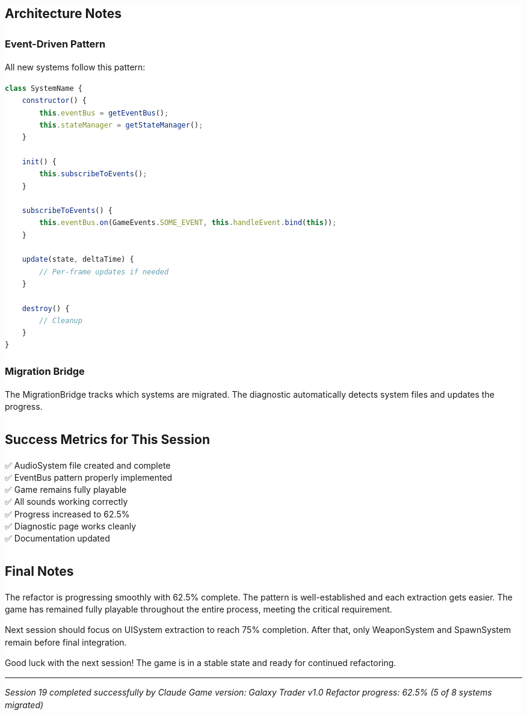 ## Architecture Notes

### Event-Driven Pattern
All new systems follow this pattern:
```javascript
class SystemName {
    constructor() {
        this.eventBus = getEventBus();
        this.stateManager = getStateManager();
    }
    
    init() {
        this.subscribeToEvents();
    }
    
    subscribeToEvents() {
        this.eventBus.on(GameEvents.SOME_EVENT, this.handleEvent.bind(this));
    }
    
    update(state, deltaTime) {
        // Per-frame updates if needed
    }
    
    destroy() {
        // Cleanup
    }
}
```

### Migration Bridge
The MigrationBridge tracks which systems are migrated. The diagnostic automatically detects system files and updates the progress.

## Success Metrics for This Session
✅ AudioSystem file created and complete  
✅ EventBus pattern properly implemented  
✅ Game remains fully playable  
✅ All sounds working correctly  
✅ Progress increased to 62.5%  
✅ Diagnostic page works cleanly  
✅ Documentation updated  

## Final Notes

The refactor is progressing smoothly with 62.5% complete. The pattern is well-established and each extraction gets easier. The game has remained fully playable throughout the entire process, meeting the critical requirement.

Next session should focus on UISystem extraction to reach 75% completion. After that, only WeaponSystem and SpawnSystem remain before final integration.

Good luck with the next session! The game is in a stable state and ready for continued refactoring.

---
*Session 19 completed successfully by Claude*
*Game version: Galaxy Trader v1.0*
*Refactor progress: 62.5% (5 of 8 systems migrated)*